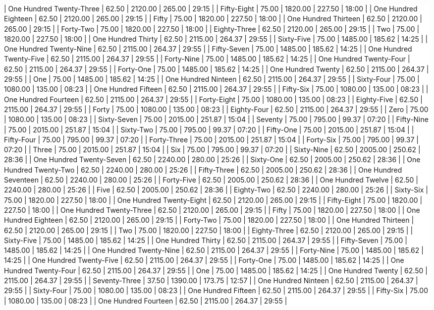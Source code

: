 | One Hundred Twenty-Three | 62.50 | 2120.00 | 265.00 | 29:15 |     | Fifty-Eight | 75.00 | 1820.00 | 227.50 | 18:00 |
| One Hundred Eighteen | 62.50 | 2120.00 | 265.00 | 29:15 |     | Fifty | 75.00 | 1820.00 | 227.50 | 18:00 |
| One Hundred Thirteen | 62.50 | 2120.00 | 265.00 | 29:15 |     | Forty-Two | 75.00 | 1820.00 | 227.50 | 18:00 |
| Eighty-Three | 62.50 | 2120.00 | 265.00 | 29:15 |     | Two | 75.00 | 1820.00 | 227.50 | 18:00 |
| One Hundred Thirty | 62.50 | 2115.00 | 264.37 | 29:55 |     | Sixty-Five | 75.00 | 1485.00 | 185.62 | 14:25 |
| One Hundred Twenty-Nine | 62.50 | 2115.00 | 264.37 | 29:55 |     | Fifty-Seven | 75.00 | 1485.00 | 185.62 | 14:25 |
| One Hundred Twenty-Five | 62.50 | 2115.00 | 264.37 | 29:55 |     | Forty-Nine | 75.00 | 1485.00 | 185.62 | 14:25 |
| One Hundred Twenty-Four | 62.50 | 2115.00 | 264.37 | 29:55 |     | Forty-One | 75.00 | 1485.00 | 185.62 | 14:25 |
| One Hundred Twenty | 62.50 | 2115.00 | 264.37 | 29:55 |     | One | 75.00 | 1485.00 | 185.62 | 14:25 |
| One Hundred Ninteen | 62.50 | 2115.00 | 264.37 | 29:55 |     | Sixty-Four | 75.00 | 1080.00 | 135.00 | 08:23 |
| One Hundred Fifteen | 62.50 | 2115.00 | 264.37 | 29:55 |     | Fifty-Six | 75.00 | 1080.00 | 135.00 | 08:23 |
| One Hundred Fourteen | 62.50 | 2115.00 | 264.37 | 29:55 |     | Forty-Eight | 75.00 | 1080.00 | 135.00 | 08:23 |
| Eighty-Five | 62.50 | 2115.00 | 264.37 | 29:55 |     | Forty | 75.00 | 1080.00 | 135.00 | 08:23 |
| Eighty-Four | 62.50 | 2115.00 | 264.37 | 29:55 |     | Zero | 75.00 | 1080.00 | 135.00 | 08:23 |
| Sixty-Seven | 75.00 | 2015.00 | 251.87 | 15:04 |     | Seventy | 75.00 | 795.00 | 99.37 | 07:20 |
| Fifty-Nine | 75.00 | 2015.00 | 251.87 | 15:04 |     | Sixty-Two | 75.00 | 795.00 | 99.37 | 07:20 |
| Fifty-One | 75.00 | 2015.00 | 251.87 | 15:04 |     | Fifty-Four | 75.00 | 795.00 | 99.37 | 07:20 |
| Forty-Three | 75.00 | 2015.00 | 251.87 | 15:04 |     | Forty-Six | 75.00 | 795.00 | 99.37 | 07:20 |
| Three | 75.00 | 2015.00 | 251.87 | 15:04 |     | Six | 75.00 | 795.00 | 99.37 | 07:20 |
| Sixty-Nine | 62.50 | 2005.00 | 250.62 | 28:36 |     | One Hundred Twenty-Seven | 62.50 | 2240.00 | 280.00 | 25:26 |
| Sixty-One | 62.50 | 2005.00 | 250.62 | 28:36 |     | One Hundred Twenty-Two | 62.50 | 2240.00 | 280.00 | 25:26 |
| Fifty-Three | 62.50 | 2005.00 | 250.62 | 28:36 |     | One Hundred Seventeen | 62.50 | 2240.00 | 280.00 | 25:26 |
| Forty-Five | 62.50 | 2005.00 | 250.62 | 28:36 |     | One Hundred Twelve | 62.50 | 2240.00 | 280.00 | 25:26 |
| Five | 62.50 | 2005.00 | 250.62 | 28:36 |     | Eighty-Two | 62.50 | 2240.00 | 280.00 | 25:26 |
| Sixty-Six | 75.00 | 1820.00 | 227.50 | 18:00 |     | One Hundred Twenty-Eight | 62.50 | 2120.00 | 265.00 | 29:15 |
| Fifty-Eight | 75.00 | 1820.00 | 227.50 | 18:00 |     | One Hundred Twenty-Three | 62.50 | 2120.00 | 265.00 | 29:15 |
| Fifty | 75.00 | 1820.00 | 227.50 | 18:00 |     | One Hundred Eighteen | 62.50 | 2120.00 | 265.00 | 29:15 |
| Forty-Two | 75.00 | 1820.00 | 227.50 | 18:00 |     | One Hundred Thirteen | 62.50 | 2120.00 | 265.00 | 29:15 |
| Two | 75.00 | 1820.00 | 227.50 | 18:00 |     | Eighty-Three | 62.50 | 2120.00 | 265.00 | 29:15 |
| Sixty-Five | 75.00 | 1485.00 | 185.62 | 14:25 |     | One Hundred Thirty | 62.50 | 2115.00 | 264.37 | 29:55 |
| Fifty-Seven | 75.00 | 1485.00 | 185.62 | 14:25 |     | One Hundred Twenty-Nine | 62.50 | 2115.00 | 264.37 | 29:55 |
| Forty-Nine | 75.00 | 1485.00 | 185.62 | 14:25 |     | One Hundred Twenty-Five | 62.50 | 2115.00 | 264.37 | 29:55 |
| Forty-One | 75.00 | 1485.00 | 185.62 | 14:25 |     | One Hundred Twenty-Four | 62.50 | 2115.00 | 264.37 | 29:55 |
| One | 75.00 | 1485.00 | 185.62 | 14:25 |     | One Hundred Twenty | 62.50 | 2115.00 | 264.37 | 29:55 |
| Seventy-Three | 37.50 | 1390.00 | 173.75 | 12:57 |     | One Hundred Ninteen | 62.50 | 2115.00 | 264.37 | 29:55 |
| Sixty-Four | 75.00 | 1080.00 | 135.00 | 08:23 |     | One Hundred Fifteen | 62.50 | 2115.00 | 264.37 | 29:55 |
| Fifty-Six | 75.00 | 1080.00 | 135.00 | 08:23 |     | One Hundred Fourteen | 62.50 | 2115.00 | 264.37 | 29:55 |